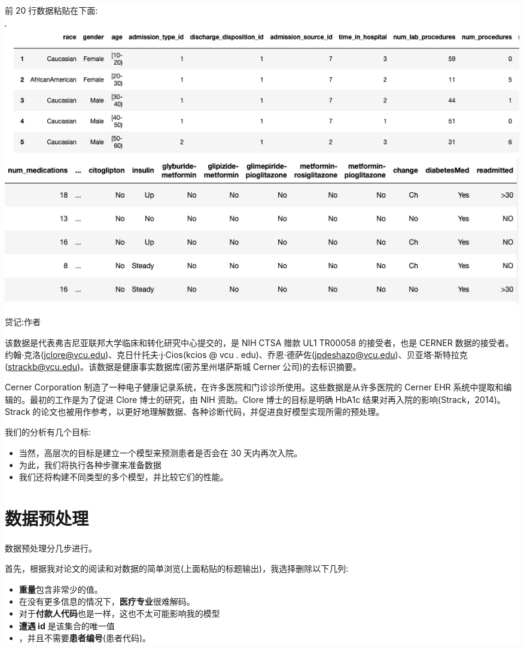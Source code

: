 前 20 行数据粘贴在下面:

![](img/0097f62e5374d49ab71c757a54fc25a4.png)![](img/db1fd7f249e549bb1945718e69def74a.png)

贷记:作者

该数据是代表弗吉尼亚联邦大学临床和转化研究中心提交的，是 NIH CTSA 赠款 UL1 TR00058 的接受者，也是 CERNER 数据的接受者。约翰·克洛(jclore@vcu.edu)、克日什托夫·j·Cios(kcios @ vcu . edu)、乔恩·德萨佐(jpdeshazo@vcu.edu)、贝亚塔·斯特拉克(strackb@vcu.edu)。该数据是健康事实数据库(密苏里州堪萨斯城 Cerner 公司)的去标识摘要。

Cerner Corporation 制造了一种电子健康记录系统，在许多医院和门诊诊所使用。这些数据是从许多医院的 Cerner EHR 系统中提取和编辑的。最初的工作是为了促进 Clore 博士的研究，由 NIH 资助。Clore 博士的目标是明确 HbA1c 结果对再入院的影响(Strack，2014)。Strack 的论文也被用作参考，以更好地理解数据、各种诊断代码，并促进良好模型实现所需的预处理。

我们的分析有几个目标:

*   当然，高层次的目标是建立一个模型来预测患者是否会在 30 天内再次入院。
*   为此，我们将执行各种步骤来准备数据
*   我们还将构建不同类型的多个模型，并比较它们的性能。

# 数据预处理

数据预处理分几步进行。

首先，根据我对论文的阅读和对数据的简单浏览(上面粘贴的标题输出)，我选择删除以下几列:

*   **重量**包含非常少的值。
*   在没有更多信息的情况下，**医疗专业**很难解码。
*   对于**付款人代码**也是一样，这也不太可能影响我的模型
*   **遭遇 id** 是该集合的唯一值
*   ，并且不需要**患者编号**(患者代码)。
